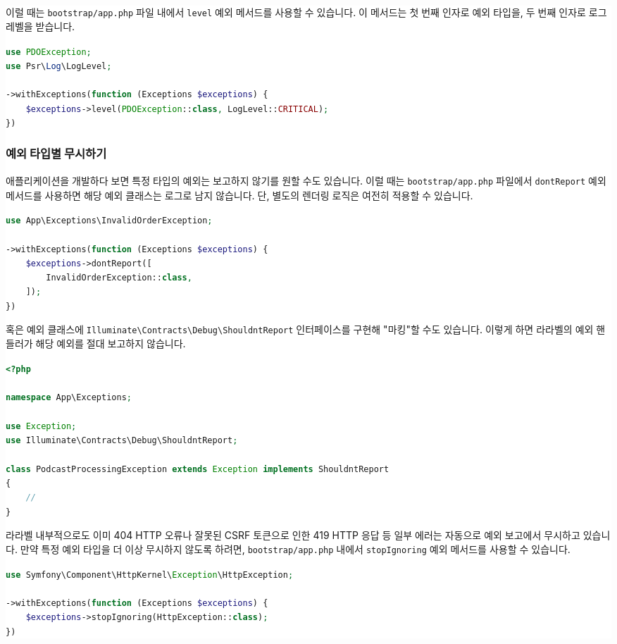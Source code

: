 이럴 때는 `bootstrap/app.php` 파일 내에서 `level` 예외 메서드를 사용할 수 있습니다. 이 메서드는 첫 번째 인자로 예외 타입을, 두 번째 인자로 로그 레벨을 받습니다.

```php
use PDOException;
use Psr\Log\LogLevel;

->withExceptions(function (Exceptions $exceptions) {
    $exceptions->level(PDOException::class, LogLevel::CRITICAL);
})
```

<a name="ignoring-exceptions-by-type"></a>
### 예외 타입별 무시하기

애플리케이션을 개발하다 보면 특정 타입의 예외는 보고하지 않기를 원할 수도 있습니다. 이럴 때는 `bootstrap/app.php` 파일에서 `dontReport` 예외 메서드를 사용하면 해당 예외 클래스는 로그로 남지 않습니다. 단, 별도의 렌더링 로직은 여전히 적용할 수 있습니다.

```php
use App\Exceptions\InvalidOrderException;

->withExceptions(function (Exceptions $exceptions) {
    $exceptions->dontReport([
        InvalidOrderException::class,
    ]);
})
```

혹은 예외 클래스에 `Illuminate\Contracts\Debug\ShouldntReport` 인터페이스를 구현해 "마킹"할 수도 있습니다. 이렇게 하면 라라벨의 예외 핸들러가 해당 예외를 절대 보고하지 않습니다.

```php
<?php

namespace App\Exceptions;

use Exception;
use Illuminate\Contracts\Debug\ShouldntReport;

class PodcastProcessingException extends Exception implements ShouldntReport
{
    //
}
```

라라벨 내부적으로도 이미 404 HTTP 오류나 잘못된 CSRF 토큰으로 인한 419 HTTP 응답 등 일부 에러는 자동으로 예외 보고에서 무시하고 있습니다. 만약 특정 예외 타입을 더 이상 무시하지 않도록 하려면, `bootstrap/app.php` 내에서 `stopIgnoring` 예외 메서드를 사용할 수 있습니다.

```php
use Symfony\Component\HttpKernel\Exception\HttpException;

->withExceptions(function (Exceptions $exceptions) {
    $exceptions->stopIgnoring(HttpException::class);
})
```
